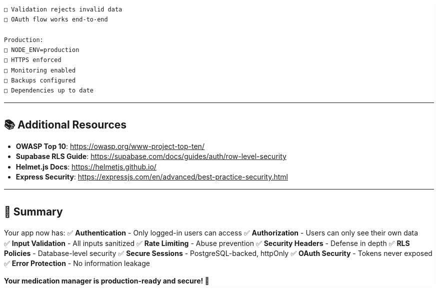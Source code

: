 ```
□ Validation rejects invalid data
□ OAuth flow works end-to-end

Production:
□ NODE_ENV=production
□ HTTPS enforced
□ Monitoring enabled
□ Backups configured
□ Dependencies up to date
```

---

## 📚 Additional Resources

- **OWASP Top 10**: https://owasp.org/www-project-top-ten/
- **Supabase RLS Guide**: https://supabase.com/docs/guides/auth/row-level-security
- **Helmet.js Docs**: https://helmetjs.github.io/
- **Express Security**: https://expressjs.com/en/advanced/best-practice-security.html

---

## 🎯 Summary

Your app now has:
✅ **Authentication** - Only logged-in users can access
✅ **Authorization** - Users can only see their own data  
✅ **Input Validation** - All inputs sanitized
✅ **Rate Limiting** - Abuse prevention
✅ **Security Headers** - Defense in depth
✅ **RLS Policies** - Database-level security
✅ **Secure Sessions** - PostgreSQL-backed, httpOnly
✅ **OAuth Security** - Tokens never exposed
✅ **Error Protection** - No information leakage

**Your medication manager is production-ready and secure! 🚀**
